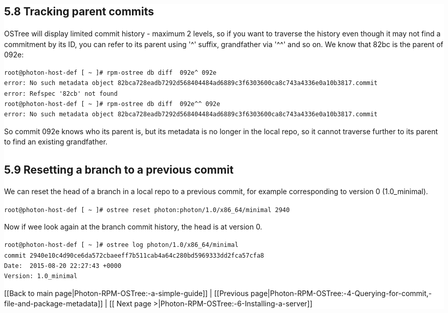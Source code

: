 ## 5.8 Tracking parent commits
OSTree will display limited commit history - maximum 2 levels, so if you want to traverse the history even though it may not find a commitment by its ID, you can refer to its parent using '^' suffix, grandfather via '^^' and so on. We know that 82bc is the parent of 092e:
```
root@photon-host-def [ ~ ]# rpm-ostree db diff  092e^ 092e
error: No such metadata object 82bca728eadb7292d568404484ad6889c3f6303600ca8c743a4336e0a10b3817.commit
error: Refspec '82cb' not found
root@photon-host-def [ ~ ]# rpm-ostree db diff  092e^^ 092e
error: No such metadata object 82bca728eadb7292d568404484ad6889c3f6303600ca8c743a4336e0a10b3817.commit
````
So commit 092e knows who its parent is, but its metadata is no longer in the local repo, so it cannot traverse further to its parent to find an existing grandfather.

## 5.9 Resetting a branch to a previous commit
We can reset the head of a branch in a local repo to a previous commit, for example corresponding to version 0 (1.0_minimal).
```
root@photon-host-def [ ~ ]# ostree reset photon:photon/1.0/x86_64/minimal 2940
```
Now if wee look again at the branch commit history, the head is at version 0.  
```
root@photon-host-def [ ~ ]# ostree log photon/1.0/x86_64/minimal
commit 2940e10c4d90ce6da572cbaeeff7b511cab4a64c280bd5969333dd2fca57cfa8
Date:  2015-08-20 22:27:43 +0000
Version: 1.0_minimal
```

[[Back to main page|Photon-RPM-OSTree:-a-simple-guide]] | [[Previous page|Photon-RPM-OSTree:-4-Querying-for-commit,-file-and-package-metadata]] | [[ Next page >|Photon-RPM-OSTree:-6-Installing-a-server]]